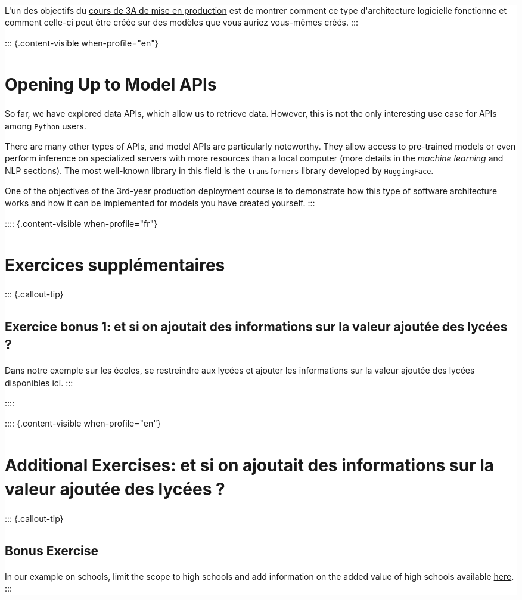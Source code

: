 L'un des objectifs du [cours de 3A de mise en production](https://ensae-reproductibilite.github.io/website/) est de montrer comment ce type d'architecture logicielle fonctionne et comment celle-ci peut être créée sur des modèles que vous auriez vous-mêmes créés.
:::

::: {.content-visible when-profile="en"}
# Opening Up to Model APIs

So far, we have explored data APIs, which allow us to retrieve data. However, this is not the only interesting use case for APIs among `Python` users.

There are many other types of APIs, and model APIs are particularly noteworthy. They allow access to pre-trained models or even perform inference on specialized servers with more resources than a local computer (more details in the _machine learning_ and NLP sections). The most well-known library in this field is the [`transformers`](https://pypi.org/project/transformers/) library developed by `HuggingFace`.

One of the objectives of the [3rd-year production deployment course](https://ensae-reproductibilite.github.io/website/) is to demonstrate how this type of software architecture works and how it can be implemented for models you have created yourself.
:::



:::: {.content-visible when-profile="fr"}
# Exercices supplémentaires

::: {.callout-tip}
## Exercice bonus 1: et si on ajoutait des informations sur la valeur ajoutée des lycées ?

Dans notre exemple sur les écoles, se restreindre aux lycées et ajouter les informations sur la valeur ajoutée des lycées disponibles [ici](https://data.education.gouv.fr/explore/dataset/fr-en-indicateurs-de-resultat-des-lycees-denseignement-general-et-technologique/table/?sort=-annee).
:::

::::

:::: {.content-visible when-profile="en"}
# Additional Exercises: et si on ajoutait des informations sur la valeur ajoutée des lycées ?

::: {.callout-tip}
## Bonus Exercise

In our example on schools, limit the scope to high schools and add information on the added value of high schools available [here](https://data.education.gouv.fr/explore/dataset/fr-en-indicateurs-de-resultat-des-lycees-denseignement-general-et-technologique/table/?sort=-annee).
:::
